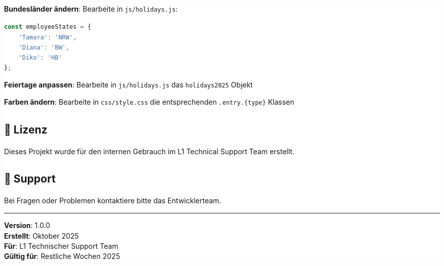 **Bundesländer ändern**: Bearbeite in `js/holidays.js`:
```javascript
const employeeStates = {
    'Tamara': 'NRW',
    'Diana': 'BW',
    'Diko': 'HB'
};
```

**Feiertage anpassen**: Bearbeite in `js/holidays.js` das `holidays2025` Objekt

**Farben ändern**: Bearbeite in `css/style.css` die entsprechenden `.entry.{type}` Klassen

## 📄 Lizenz

Dieses Projekt wurde für den internen Gebrauch im L1 Technical Support Team erstellt.

## 🙋 Support

Bei Fragen oder Problemen kontaktiere bitte das Entwicklerteam.

---

**Version**: 1.0.0  
**Erstellt**: Oktober 2025  
**Für**: L1 Technischer Support Team  
**Gültig für**: Restliche Wochen 2025
